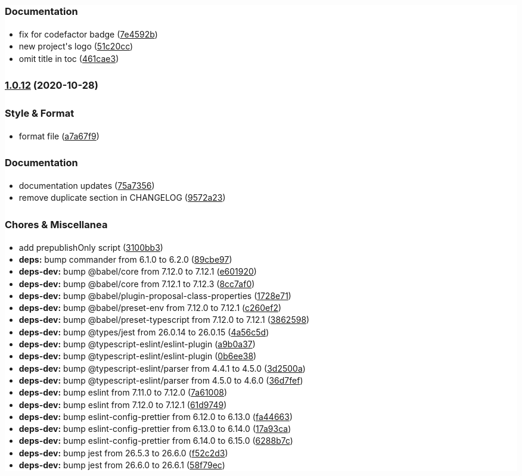 ### Documentation

- fix for codefactor badge ([7e4592b](https://github.com/msanguineti/git-oneflow/commit/7e4592b83ed41396a53492fe70e5e9c1698161d2))
- new project's logo ([51c20cc](https://github.com/msanguineti/git-oneflow/commit/51c20cc11d9e87618e971c102872e6fd1c1fc2cc))
- omit title in toc ([461cae3](https://github.com/msanguineti/git-oneflow/commit/461cae3b6ff8a9504cfe0e4769f89632bee5a106))

### [1.0.12](https://github.com/msanguineti/git-oneflow/compare/v1.0.10...v1.0.12) (2020-10-28)

### Style & Format

- format file ([a7a67f9](https://github.com/msanguineti/git-oneflow/commit/a7a67f950e35d3012d619242c4327902ca40dec4))

### Documentation

- documentation updates ([75a7356](https://github.com/msanguineti/git-oneflow/commit/75a735686f437e856b3399c29c5d50eabcfee22e))
- remove duplicate section in CHANGELOG ([9572a23](https://github.com/msanguineti/git-oneflow/commit/9572a23a503564675f9925e0fb0efda17b77d79a))

### Chores & Miscellanea

- add prepublishOnly script ([3100bb3](https://github.com/msanguineti/git-oneflow/commit/3100bb3ceecc8c0e03b43a0b7eb4bea61e2bf608))
- **deps:** bump commander from 6.1.0 to 6.2.0 ([89cbe97](https://github.com/msanguineti/git-oneflow/commit/89cbe97b798c8bd93b45eb452141d877485f3c68))
- **deps-dev:** bump @babel/core from 7.12.0 to 7.12.1 ([e601920](https://github.com/msanguineti/git-oneflow/commit/e60192080399dda96a349b939820f1aa8456f63c))
- **deps-dev:** bump @babel/core from 7.12.1 to 7.12.3 ([8cc7af0](https://github.com/msanguineti/git-oneflow/commit/8cc7af058adf144f3dbce288381b4fb8a285610b))
- **deps-dev:** bump @babel/plugin-proposal-class-properties ([1728e71](https://github.com/msanguineti/git-oneflow/commit/1728e71943e97600836e9b32fadeb5fad66972d3))
- **deps-dev:** bump @babel/preset-env from 7.12.0 to 7.12.1 ([c260ef2](https://github.com/msanguineti/git-oneflow/commit/c260ef2e6f5bf35cbf6ead549b70c2d966790d2d))
- **deps-dev:** bump @babel/preset-typescript from 7.12.0 to 7.12.1 ([3862598](https://github.com/msanguineti/git-oneflow/commit/3862598908f4fbc9f04149d3801a2c96b9be7192))
- **deps-dev:** bump @types/jest from 26.0.14 to 26.0.15 ([4a56c5d](https://github.com/msanguineti/git-oneflow/commit/4a56c5d27aebdbdd021472a6433db8e2eafb8075))
- **deps-dev:** bump @typescript-eslint/eslint-plugin ([a9b0a37](https://github.com/msanguineti/git-oneflow/commit/a9b0a376c1c7b19d21bb9bd45600d6c3a0a91c01))
- **deps-dev:** bump @typescript-eslint/eslint-plugin ([0b6ee38](https://github.com/msanguineti/git-oneflow/commit/0b6ee388dc45d397c9c20a2353dcba85ec72bdd0))
- **deps-dev:** bump @typescript-eslint/parser from 4.4.1 to 4.5.0 ([3d2500a](https://github.com/msanguineti/git-oneflow/commit/3d2500ad279f771d770accd50a174531bafd898c))
- **deps-dev:** bump @typescript-eslint/parser from 4.5.0 to 4.6.0 ([36d7fef](https://github.com/msanguineti/git-oneflow/commit/36d7fef6c70d4efc8cc68482310b4dee246d0d09))
- **deps-dev:** bump eslint from 7.11.0 to 7.12.0 ([7a61008](https://github.com/msanguineti/git-oneflow/commit/7a61008d66e6b9a1018a667a1bbaf644311fa47a))
- **deps-dev:** bump eslint from 7.12.0 to 7.12.1 ([61d9749](https://github.com/msanguineti/git-oneflow/commit/61d9749b3c772458b5821ca547de65d6841a7765))
- **deps-dev:** bump eslint-config-prettier from 6.12.0 to 6.13.0 ([fa44663](https://github.com/msanguineti/git-oneflow/commit/fa446638249e4ac8e413af2211c8aeb89f384243))
- **deps-dev:** bump eslint-config-prettier from 6.13.0 to 6.14.0 ([17a93ca](https://github.com/msanguineti/git-oneflow/commit/17a93caef728cdcad3dc308cb57f73ef8353c74f))
- **deps-dev:** bump eslint-config-prettier from 6.14.0 to 6.15.0 ([6288b7c](https://github.com/msanguineti/git-oneflow/commit/6288b7cc72475363c249e3a03d992ecda4bd5859))
- **deps-dev:** bump jest from 26.5.3 to 26.6.0 ([f52c2d3](https://github.com/msanguineti/git-oneflow/commit/f52c2d3b1a911dbc93179649a6ad63948cab1fcb))
- **deps-dev:** bump jest from 26.6.0 to 26.6.1 ([58f79ec](https://github.com/msanguineti/git-oneflow/commit/58f79ec2bfbace14b910872ee9d543fa63b0d5a9))